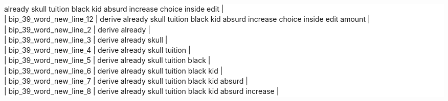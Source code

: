 already
skull
tuition
black
kid
absurd
increase
choice
inside
edit |  
| bip_39_word_new_line_12 | derive
already
skull
tuition
black
kid
absurd
increase
choice
inside
edit
amount |  
| bip_39_word_new_line_2 | derive
already |  
| bip_39_word_new_line_3 | derive
already
skull |  
| bip_39_word_new_line_4 | derive
already
skull
tuition |  
| bip_39_word_new_line_5 | derive
already
skull
tuition
black |  
| bip_39_word_new_line_6 | derive
already
skull
tuition
black
kid |  
| bip_39_word_new_line_7 | derive
already
skull
tuition
black
kid
absurd |  
| bip_39_word_new_line_8 | derive
already
skull
tuition
black
kid
absurd
increase |  
